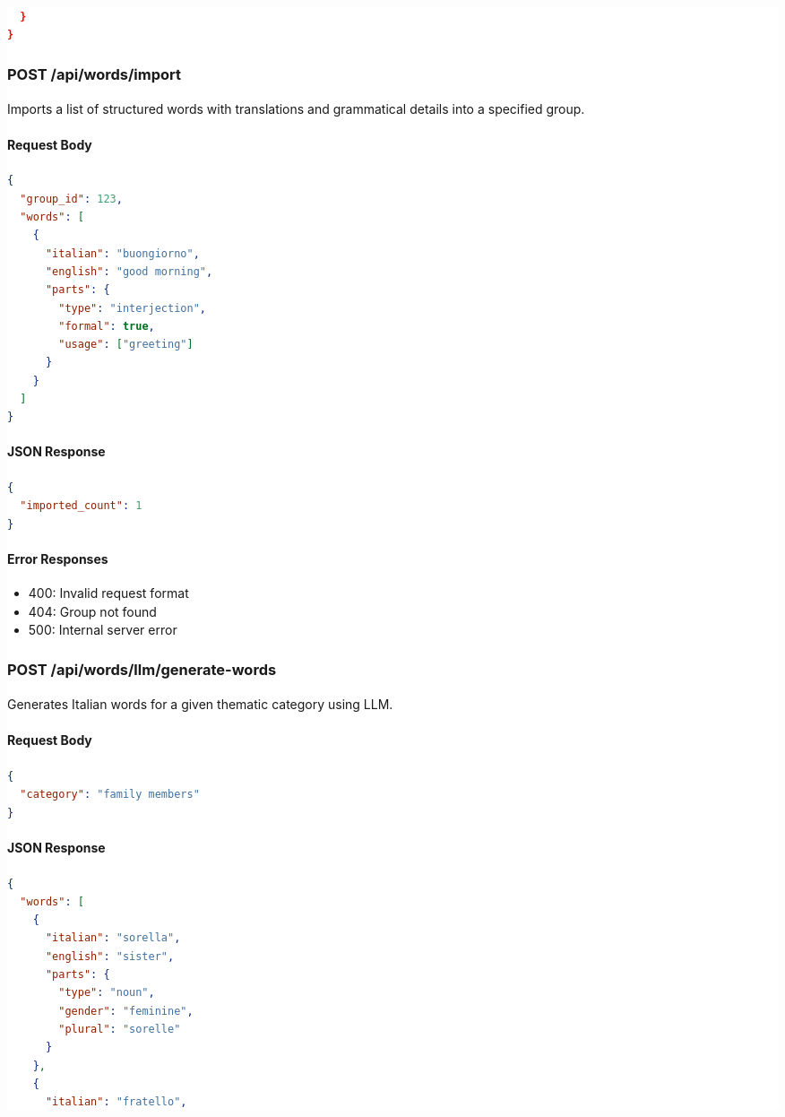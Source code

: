 ```json
  }
}
```

### POST /api/words/import

Imports a list of structured words with translations and grammatical details into a specified group.

#### Request Body
```json
{
  "group_id": 123,
  "words": [
    {
      "italian": "buongiorno",
      "english": "good morning",
      "parts": {
        "type": "interjection",
        "formal": true,
        "usage": ["greeting"]
      }
    }
  ]
}
```

#### JSON Response
```json
{
  "imported_count": 1
}
```

#### Error Responses
- 400: Invalid request format
- 404: Group not found
- 500: Internal server error

### POST /api/words/llm/generate-words

Generates Italian words for a given thematic category using LLM.

#### Request Body
```json
{
  "category": "family members"
}
```

#### JSON Response
```json
{
  "words": [
    {
      "italian": "sorella",
      "english": "sister",
      "parts": {
        "type": "noun",
        "gender": "feminine",
        "plural": "sorelle"
      }
    },
    {
      "italian": "fratello",
```